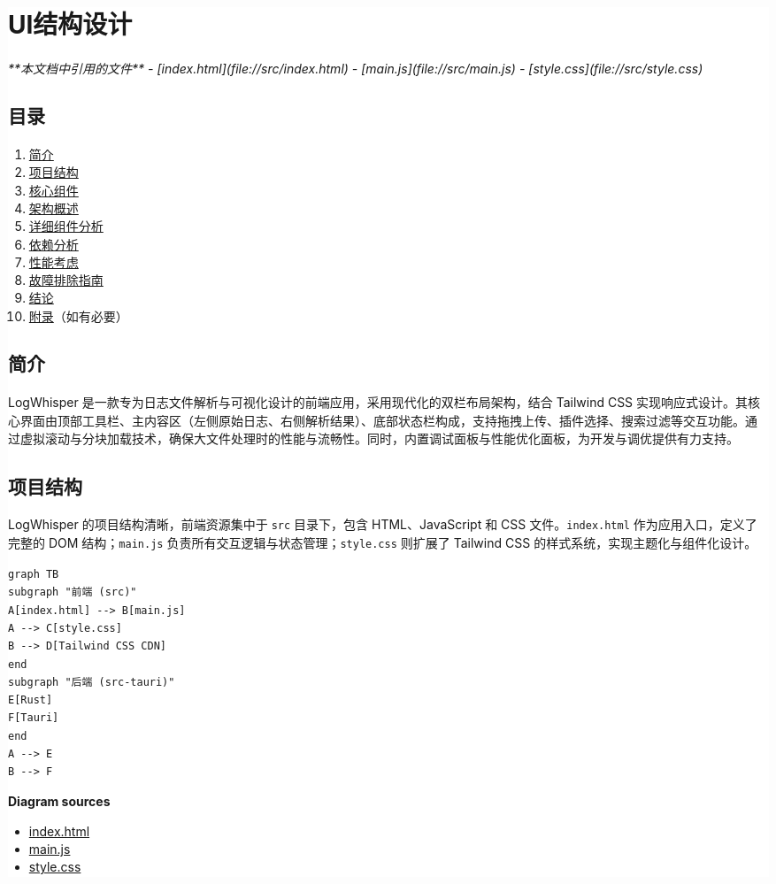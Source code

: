 
# UI结构设计

<cite>
**本文档中引用的文件**  
- [index.html](file://src/index.html)
- [main.js](file://src/main.js)
- [style.css](file://src/style.css)
</cite>

## 目录
1. [简介](#简介)
2. [项目结构](#项目结构)
3. [核心组件](#核心组件)
4. [架构概述](#架构概述)
5. [详细组件分析](#详细组件分析)
6. [依赖分析](#依赖分析)
7. [性能考虑](#性能考虑)
8. [故障排除指南](#故障排除指南)
9. [结论](#结论)
10. [附录](#附录)（如有必要）

## 简介
LogWhisper 是一款专为日志文件解析与可视化设计的前端应用，采用现代化的双栏布局架构，结合 Tailwind CSS 实现响应式设计。其核心界面由顶部工具栏、主内容区（左侧原始日志、右侧解析结果）、底部状态栏构成，支持拖拽上传、插件选择、搜索过滤等交互功能。通过虚拟滚动与分块加载技术，确保大文件处理时的性能与流畅性。同时，内置调试面板与性能优化面板，为开发与调优提供有力支持。

## 项目结构
LogWhisper 的项目结构清晰，前端资源集中于 `src` 目录下，包含 HTML、JavaScript 和 CSS 文件。`index.html` 作为应用入口，定义了完整的 DOM 结构；`main.js` 负责所有交互逻辑与状态管理；`style.css` 则扩展了 Tailwind CSS 的样式系统，实现主题化与组件化设计。

```mermaid
graph TB
subgraph "前端 (src)"
A[index.html] --> B[main.js]
A --> C[style.css]
B --> D[Tailwind CSS CDN]
end
subgraph "后端 (src-tauri)"
E[Rust]
F[Tauri]
end
A --> E
B --> F
```

**Diagram sources**
- [index.html](file://src/index.html#L1-L247)
- [main.js](file://src/main.js#L1-L2093)
- [style.css](file://src/style.css#L1-L518)
